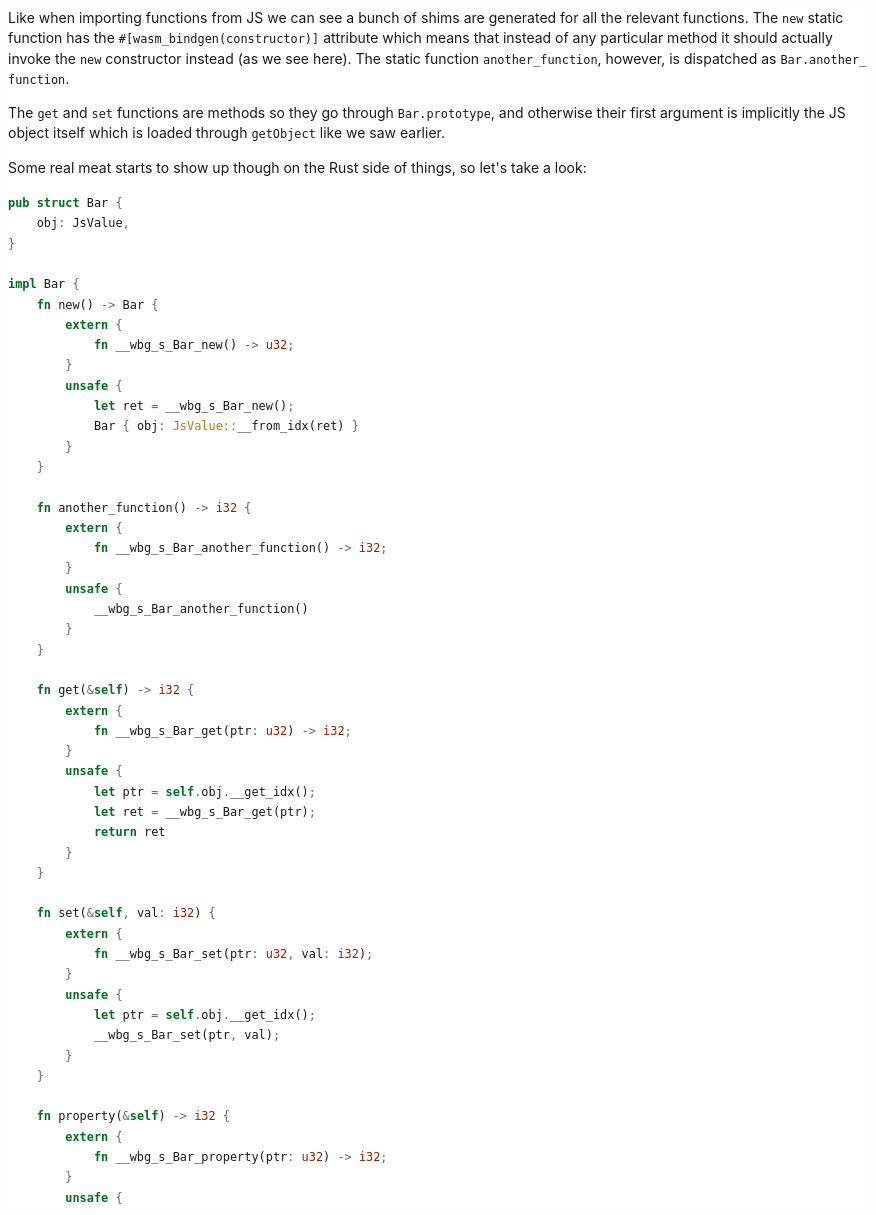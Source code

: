 Like when importing functions from JS we can see a bunch of shims are generated
for all the relevant functions. The `new` static function has the
`#[wasm_bindgen(constructor)]` attribute which means that instead of any
particular method it should actually invoke the `new` constructor instead (as
we see here). The static function `another_function`, however, is dispatched as
`Bar.another_function`.

The `get` and `set` functions are methods so they go through `Bar.prototype`,
and otherwise their first argument is implicitly the JS object itself which is
loaded through `getObject` like we saw earlier.

Some real meat starts to show up though on the Rust side of things, so let's
take a look:

```rust
pub struct Bar {
    obj: JsValue,
}

impl Bar {
    fn new() -> Bar {
        extern {
            fn __wbg_s_Bar_new() -> u32;
        }
        unsafe {
            let ret = __wbg_s_Bar_new();
            Bar { obj: JsValue::__from_idx(ret) }
        }
    }

    fn another_function() -> i32 {
        extern {
            fn __wbg_s_Bar_another_function() -> i32;
        }
        unsafe {
            __wbg_s_Bar_another_function()
        }
    }

    fn get(&self) -> i32 {
        extern {
            fn __wbg_s_Bar_get(ptr: u32) -> i32;
        }
        unsafe {
            let ptr = self.obj.__get_idx();
            let ret = __wbg_s_Bar_get(ptr);
            return ret
        }
    }

    fn set(&self, val: i32) {
        extern {
            fn __wbg_s_Bar_set(ptr: u32, val: i32);
        }
        unsafe {
            let ptr = self.obj.__get_idx();
            __wbg_s_Bar_set(ptr, val);
        }
    }

    fn property(&self) -> i32 {
        extern {
            fn __wbg_s_Bar_property(ptr: u32) -> i32;
        }
        unsafe {
```

[host]: https://github.com/WebAssembly/host-bindings
[`RefCell`]: https://doc.rust-lang.org/std/cell/struct.RefCell.html